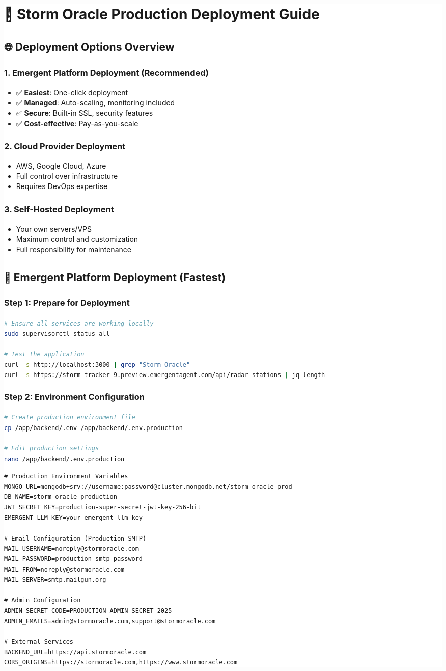 # 🚀 Storm Oracle Production Deployment Guide

## 🌐 Deployment Options Overview

### 1. **Emergent Platform Deployment (Recommended)**
- ✅ **Easiest**: One-click deployment
- ✅ **Managed**: Auto-scaling, monitoring included
- ✅ **Secure**: Built-in SSL, security features
- ✅ **Cost-effective**: Pay-as-you-scale

### 2. **Cloud Provider Deployment**
- AWS, Google Cloud, Azure
- Full control over infrastructure
- Requires DevOps expertise

### 3. **Self-Hosted Deployment**
- Your own servers/VPS
- Maximum control and customization
- Full responsibility for maintenance

## 🎯 Emergent Platform Deployment (Fastest)

### Step 1: Prepare for Deployment
```bash
# Ensure all services are working locally
sudo supervisorctl status all

# Test the application
curl -s http://localhost:3000 | grep "Storm Oracle"
curl -s https://storm-tracker-9.preview.emergentagent.com/api/radar-stations | jq length
```

### Step 2: Environment Configuration
```bash
# Create production environment file
cp /app/backend/.env /app/backend/.env.production

# Edit production settings
nano /app/backend/.env.production
```

```env
# Production Environment Variables
MONGO_URL=mongodb+srv://username:password@cluster.mongodb.net/storm_oracle_prod
DB_NAME=storm_oracle_production
JWT_SECRET_KEY=production-super-secret-jwt-key-256-bit
EMERGENT_LLM_KEY=your-emergent-llm-key

# Email Configuration (Production SMTP)
MAIL_USERNAME=noreply@stormoracle.com
MAIL_PASSWORD=production-smtp-password
MAIL_FROM=noreply@stormoracle.com
MAIL_SERVER=smtp.mailgun.org

# Admin Configuration
ADMIN_SECRET_CODE=PRODUCTION_ADMIN_SECRET_2025
ADMIN_EMAILS=admin@stormoracle.com,support@stormoracle.com

# External Services
BACKEND_URL=https://api.stormoracle.com
CORS_ORIGINS=https://stormoracle.com,https://www.stormoracle.com
```